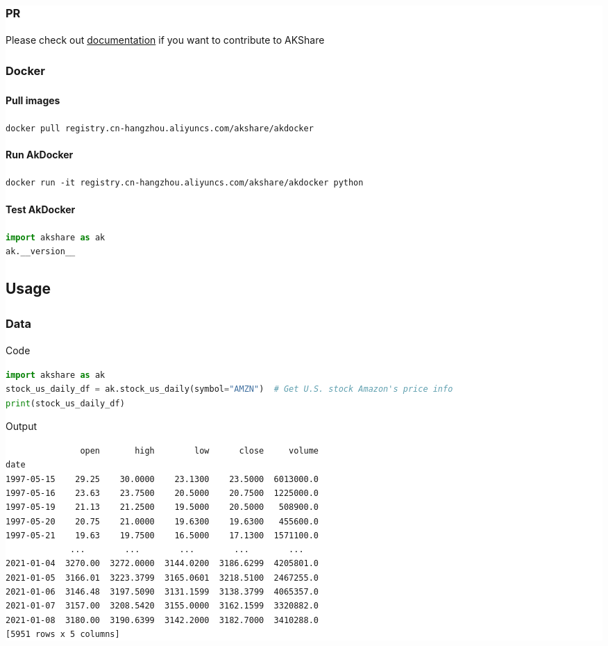 ### PR

Please check out [documentation](https://www.akshare.xyz/zh_CN/latest/contributor.html) if you want to contribute to AKShare

### Docker

#### Pull images

```
docker pull registry.cn-hangzhou.aliyuncs.com/akshare/akdocker
```

#### Run AkDocker

```
docker run -it registry.cn-hangzhou.aliyuncs.com/akshare/akdocker python
```

#### Test AkDocker

```python
import akshare as ak
ak.__version__
```

## Usage

### Data

Code

```python
import akshare as ak
stock_us_daily_df = ak.stock_us_daily(symbol="AMZN")  # Get U.S. stock Amazon's price info
print(stock_us_daily_df)
```

Output

```
               open       high        low      close     volume
date                                                           
1997-05-15    29.25    30.0000    23.1300    23.5000  6013000.0
1997-05-16    23.63    23.7500    20.5000    20.7500  1225000.0
1997-05-19    21.13    21.2500    19.5000    20.5000   508900.0
1997-05-20    20.75    21.0000    19.6300    19.6300   455600.0
1997-05-21    19.63    19.7500    16.5000    17.1300  1571100.0
             ...        ...        ...        ...        ...
2021-01-04  3270.00  3272.0000  3144.0200  3186.6299  4205801.0
2021-01-05  3166.01  3223.3799  3165.0601  3218.5100  2467255.0
2021-01-06  3146.48  3197.5090  3131.1599  3138.3799  4065357.0
2021-01-07  3157.00  3208.5420  3155.0000  3162.1599  3320882.0
2021-01-08  3180.00  3190.6399  3142.2000  3182.7000  3410288.0
[5951 rows x 5 columns]
```

